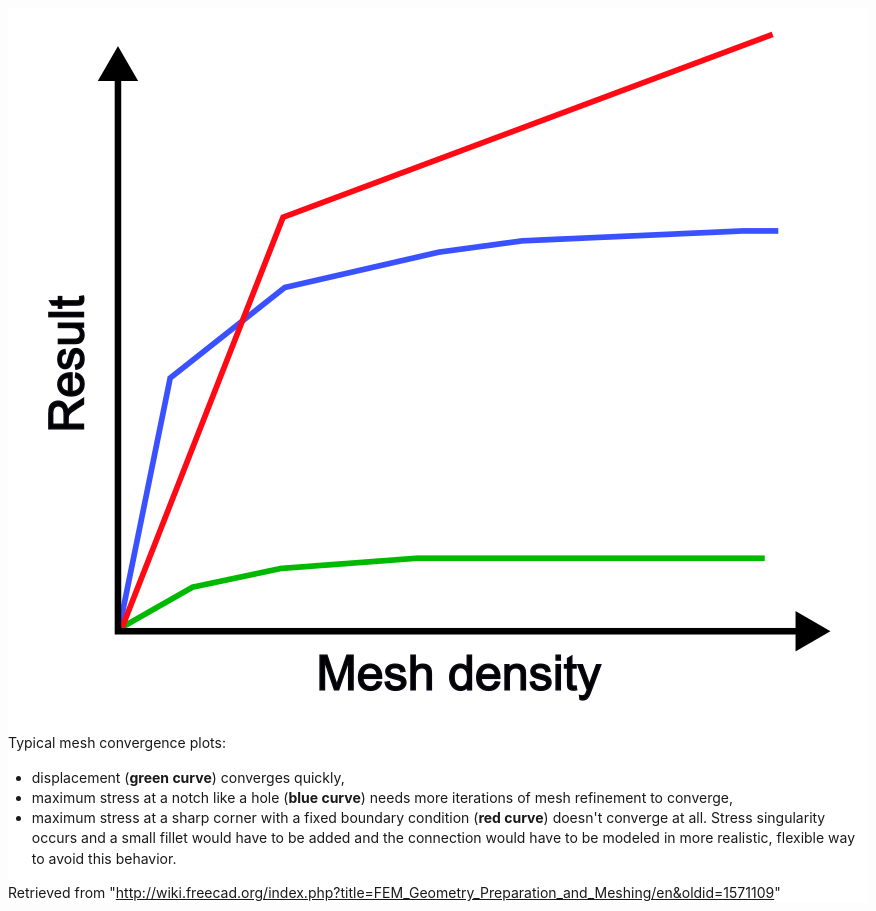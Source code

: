 ![](/src/assets/images/FEM_mesh_convergence.PNG)

Typical mesh convergence plots:

- displacement (**green curve**) converges quickly,
- maximum stress at a notch like a hole (**blue curve**) needs more iterations of mesh refinement to converge,
- maximum stress at a sharp corner with a fixed boundary condition (**red curve**) doesn't converge at all. Stress singularity occurs and a small fillet would have to be added and the connection would have to be modeled in more realistic, flexible way to avoid this behavior.

Retrieved from "<http://wiki.freecad.org/index.php?title=FEM_Geometry_Preparation_and_Meshing/en&oldid=1571109>"
